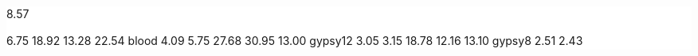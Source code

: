 8.57
</td>
<td style="text-align:right;">
6.75
</td>
<td style="text-align:right;">
18.92
</td>
<td style="text-align:right;">
13.28
</td>
<td style="text-align:right;">
22.54
</td>
</tr>
<tr>
<td style="text-align:left;">
blood
</td>
<td style="text-align:right;">
4.09
</td>
<td style="text-align:right;">
5.75
</td>
<td style="text-align:right;">
27.68
</td>
<td style="text-align:right;">
30.95
</td>
<td style="text-align:right;">
13.00
</td>
</tr>
<tr>
<td style="text-align:left;">
gypsy12
</td>
<td style="text-align:right;">
3.05
</td>
<td style="text-align:right;">
3.15
</td>
<td style="text-align:right;">
18.78
</td>
<td style="text-align:right;">
12.16
</td>
<td style="text-align:right;">
13.10
</td>
</tr>
<tr>
<td style="text-align:left;">
gypsy8
</td>
<td style="text-align:right;">
2.51
</td>
<td style="text-align:right;">
2.43